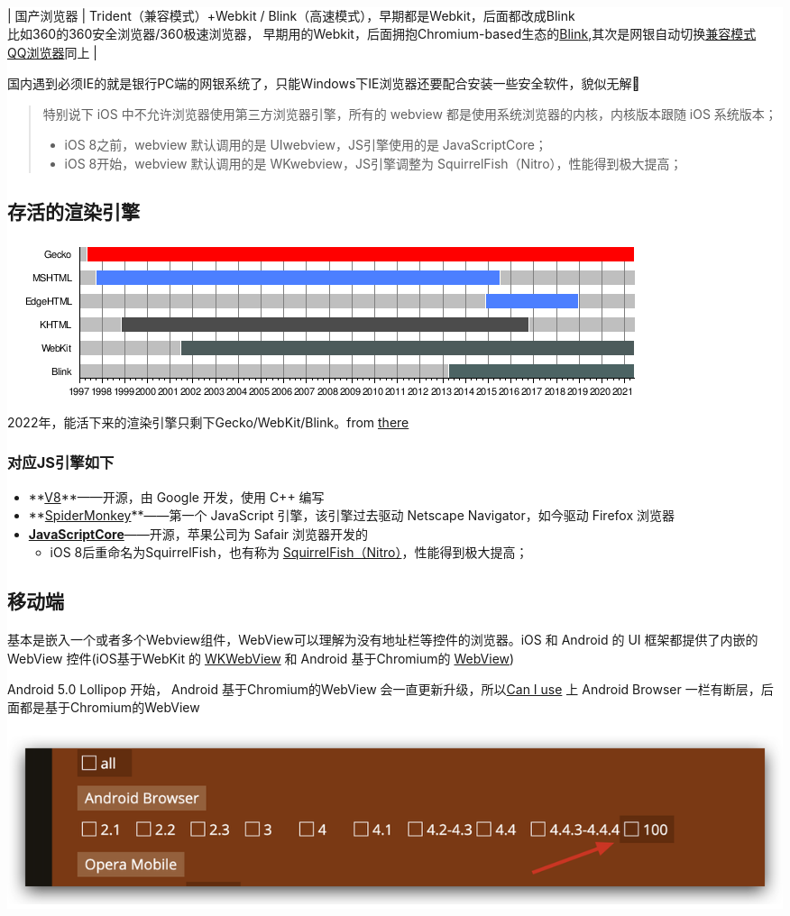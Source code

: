| 国产浏览器        |  Trident（兼容模式）+Webkit / Blink（高速模式），早期都是Webkit，后面都改成Blink <br />  比如360的360安全浏览器/360极速浏览器， 早期用的Webkit，后面拥抱Chromium-based生态的[Blink](https://browser.360.cn/se/help/index.html),其次是网银自动切换[兼容模式](https://browser.360.cn/se/help/silver.html)<br />[QQ浏览器](https://zh.wikipedia.org/wiki/QQ%E6%B5%8F%E8%A7%88%E5%99%A8)同上 |


国内遇到必须IE的就是银行PC端的网银系统了，只能Windows下IE浏览器还要配合安装一些安全软件，貌似无解🙈

> 特别说下 iOS 中不允许浏览器使用第三方浏览器引擎，所有的 webview 都是使用系统浏览器的内核，内核版本跟随 iOS 系统版本；
> - iOS 8之前，webview 默认调用的是 UIwebview，JS引擎使用的是 JavaScriptCore；
> - iOS 8开始，webview 默认调用的是 WKwebview，JS引擎调整为 SquirrelFish（Nitro），性能得到极大提高；

## 存活的渲染引擎
![](https://raw.githubusercontent.com/ManfredHu/manfredHu.github.io/master/images/ppl/a06ccc68-7197-4d8a-b27a-f462c5a4cb34.png)

2022年，能活下来的渲染引擎只剩下Gecko/WebKit/Blink。from [there](https://en.wikipedia.org/wiki/Browser_engine)

### 对应JS引擎如下

- **[V8](https://link.juejin.cn/?target=https%3A%2F%2Fen.wikipedia.org%2Fwiki%2FV8_(JavaScript_engine))**——开源，由 Google 开发，使用 C++ 编写
- **[SpiderMonkey](https://link.juejin.cn/?target=https%3A%2F%2Fen.wikipedia.org%2Fwiki%2FSpiderMonkey_(JavaScript_engine))**——第一个 JavaScript 引擎，该引擎过去驱动 Netscape Navigator，如今驱动 Firefox 浏览器
- **[JavaScriptCore](https://link.juejin.cn/?target=https%3A%2F%2Fen.wikipedia.org%2Fwiki%2FJavaScriptCore)**——开源，苹果公司为 Safair 浏览器开发的
    - iOS 8后重命名为SquirrelFish，也有称为 [SquirrelFish（Nitro）](https://en.wikipedia.org/wiki/WebKit#JavaScriptCore)，性能得到极大提高；

## 移动端

基本是嵌入一个或者多个Webview组件，WebView可以理解为没有地址栏等控件的浏览器。iOS 和 Android 的 UI 框架都提供了内嵌的 WebView 控件(iOS基于WebKit 的 [WKWebView](https://developer.apple.com/documentation/webkit/wkwebview) 和 Android 基于Chromium的 [WebView](https://developer.android.com/reference/android/webkit/WebView))

Android 5.0 Lollipop 开始， Android 基于Chromium的WebView 会一直更新升级，所以[Can I use](https://caniuse.com/es6) 上 Android Browser 一栏有断层，后面都是基于Chromium的WebView

![](https://raw.githubusercontent.com/ManfredHu/manfredHu.github.io/master/images/ppl/524e1131-7229-4998-84a1-7f8e1375b298.png)
